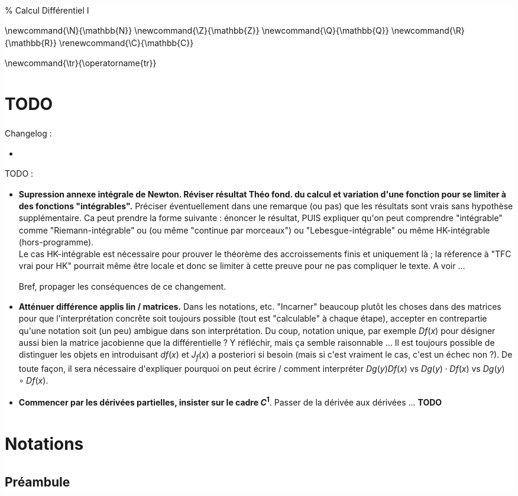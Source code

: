 % Calcul Différentiel I


\newcommand{\N}{\mathbb{N}}
\newcommand{\Z}{\mathbb{Z}}
\newcommand{\Q}{\mathbb{Q}}
\newcommand{\R}{\mathbb{R}}
\renewcommand{\C}{\mathbb{C}}

\newcommand{\tr}{\operatorname{tr}}



TODO
================================================================================

Changelog :

  -

TODO :

  - **Supression annexe intégrale de Newton. Réviser résultat Théo fond. du
    calcul et variation d'une fonction pour se limiter à des fonctions 
    "intégrables".** Préciser éventuellement dans une remarque (ou pas)
    que les résultats sont vrais sans hypothèse supplémentaire.
    Ca peut prendre la forme suivante : énoncer le résultat, PUIS expliquer
    qu'on peut comprendre "intégrable" comme "Riemann-intégrable" ou
    (ou même "continue par morceaux")
    ou "Lebesgue-intégrable" ou même HK-intégrable (hors-programme).  
    Le cas HK-intégrable est nécessaire pour prouver le théorème des
    accroissements finis et uniquement là ; la réference à "TFC vrai pour HK"
    pourrait même être locale et donc se limiter à cette preuve pour ne pas 
    compliquer le texte. A voir ...

    Bref, propager les conséquences de ce changement.

  - **Atténuer différence applis lin / matrices.** Dans les notations, etc.
    "Incarner" beaucoup plutôt les choses dans des matrices pour que 
    l'interprétation concrête soit toujours possible (tout est "calculable"
    à chaque étape), accepter en contrepartie qu'une notation soit (un peu) 
    ambigue dans son interprétation. Du coup, notation unique,
    par exemple $D f(x)$ pour désigner aussi bien la matrice jacobienne que
    la différentielle ? Y réfléchir, mais ça semble raisonnable ...
    Il est toujours possible de distinguer les objets en introduisant 
    $df(x)$ et $J_f(x)$ a posteriori  si besoin (mais si c'est vraiment le
    cas, c'est un échec non ?). De toute façon, il sera nécessaire d'expliquer
    pourquoi on peut écrire / comment interpréter $Dg(y) Df(x)$ vs
    $Dg(y) \cdot Df(x)$ vs $Dg(y) \circ Df(x)$.

  - **Commencer par les dérivées partielles, insister sur le cadre $C^1$**.
    Passer de la dérivée aux dérivées ... **TODO**

Notations
================================================================================

Préambule
--------------------------------------------------------------------------------
